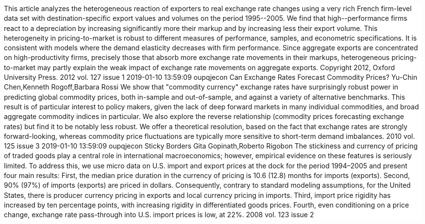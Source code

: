 <td class='normal' valign='top'>This article analyzes the heterogeneous reaction of exporters to real exchange rate changes using a very rich French firm-level data set with destination-specific export values and volumes on the period 1995--2005. We find that high--performance firms react to a depreciation by increasing significantly more their markup and by increasing less their export volume. This heterogeneity in pricing-to-market is robust to different measures of performance, samples, and econometric specifications. It is consistent with models where the demand elasticity decreases with firm performance. Since aggregate exports are concentrated on high-productivity firms, precisely those that absorb more exchange rate movements in their markups, heterogeneous pricing-to-market may partly explain the weak impact of exchange rate movements on aggregate exports. Copyright 2012, Oxford University Press.</td>
<td class='normal' valign='top'>2012</td>
<td class='normal' valign='top'>vol. 127</td>
<td class='normal' valign='top'>issue 1</td>
<td class='normal' valign='top'></td>
</tr>

<tr>
<td class='normal' valign='top'>2019-01-10 13:59:09</td>
<td class='normal' valign='top'>oupqjecon</td>
<td class='normal' valign='top'>Can Exchange Rates Forecast Commodity Prices?</td>
<td class='normal' valign='top'>Yu-Chin Chen,Kenneth Rogoff,Barbara Rossi</td>
<td class='normal' valign='top'>We show that "commodity currency" exchange rates have surprisingly robust power in predicting global commodity prices, both in-sample and out-of-sample, and against a variety of alternative benchmarks. This result is of particular interest to policy makers, given the lack of deep forward markets in many individual commodities, and broad aggregate commodity indices in particular. We also explore the reverse relationship (commodity prices forecasting exchange rates) but find it to be notably less robust. We offer a theoretical resolution, based on the fact that exchange rates are strongly forward-looking, whereas commodity price fluctuations are typically more sensitive to short-term demand imbalances.</td>
<td class='normal' valign='top'>2010</td>
<td class='normal' valign='top'>vol. 125</td>
<td class='normal' valign='top'>issue 3</td>
<td class='normal' valign='top'></td>
</tr>

<tr>
<td class='normal' valign='top'>2019-01-10 13:59:09</td>
<td class='normal' valign='top'>oupqjecon</td>
<td class='normal' valign='top'>Sticky Borders</td>
<td class='normal' valign='top'>Gita Gopinath,Roberto Rigobon</td>
<td class='normal' valign='top'>The stickiness and currency of pricing of traded goods play a central role in international macroeconomics; however, empirical evidence on these features is seriously limited. To address this, we use micro data on U.S. import and export prices at the dock for the period 1994–2005 and present four main results: First, the median price duration in the currency of pricing is 10.6 (12.8) months for imports (exports). Second, 90% (97%) of imports (exports) are priced in dollars. Consequently, contrary to standard modeling assumptions, for the United States, there is producer currency pricing in exports and local currency pricing in imports. Third, import price rigidity has increased by ten percentage points, with increasing rigidity in differentiated goods prices. Fourth, even conditioning on a price change, exchange rate pass-through into U.S. import prices is low, at 22%.</td>
<td class='normal' valign='top'>2008</td>
<td class='normal' valign='top'>vol. 123</td>
<td class='normal' valign='top'>issue 2</td>
<td class='normal' valign='top'></td>
</tr>
